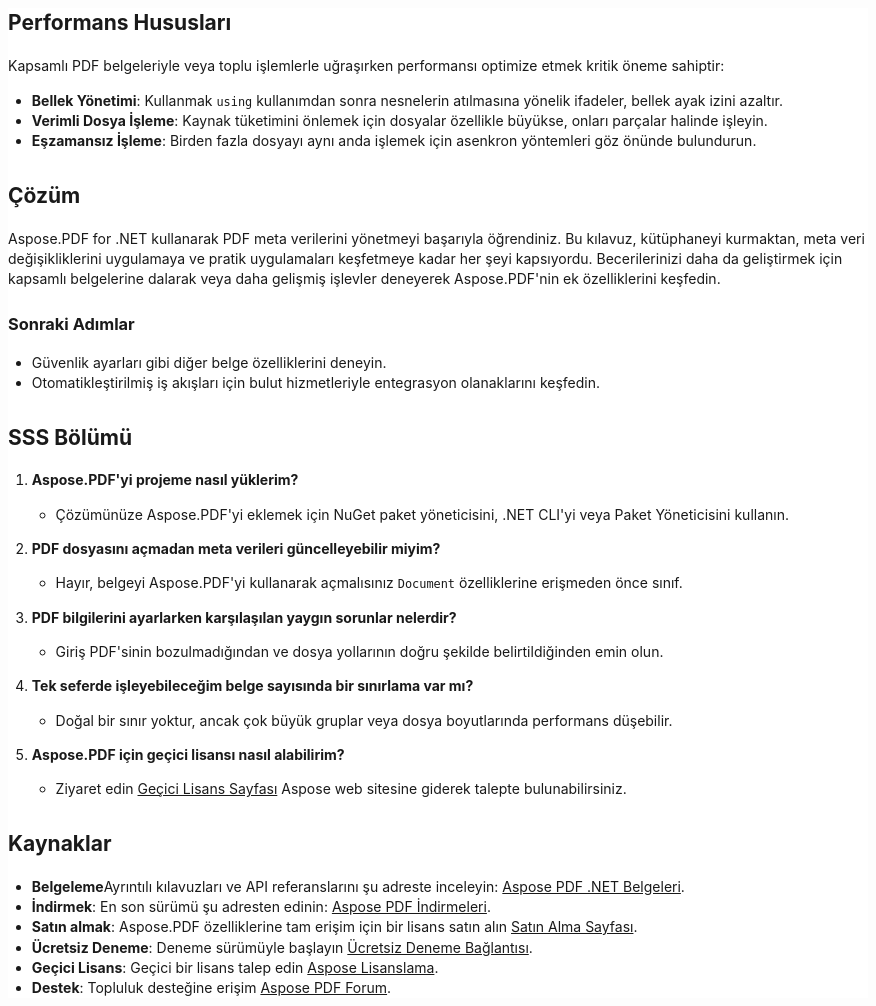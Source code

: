## Performans Hususları
Kapsamlı PDF belgeleriyle veya toplu işlemlerle uğraşırken performansı optimize etmek kritik öneme sahiptir:
- **Bellek Yönetimi**: Kullanmak `using` kullanımdan sonra nesnelerin atılmasına yönelik ifadeler, bellek ayak izini azaltır.
- **Verimli Dosya İşleme**: Kaynak tüketimini önlemek için dosyalar özellikle büyükse, onları parçalar halinde işleyin.
- **Eşzamansız İşleme**: Birden fazla dosyayı aynı anda işlemek için asenkron yöntemleri göz önünde bulundurun.

## Çözüm
Aspose.PDF for .NET kullanarak PDF meta verilerini yönetmeyi başarıyla öğrendiniz. Bu kılavuz, kütüphaneyi kurmaktan, meta veri değişikliklerini uygulamaya ve pratik uygulamaları keşfetmeye kadar her şeyi kapsıyordu. Becerilerinizi daha da geliştirmek için kapsamlı belgelerine dalarak veya daha gelişmiş işlevler deneyerek Aspose.PDF'nin ek özelliklerini keşfedin.

### Sonraki Adımlar
- Güvenlik ayarları gibi diğer belge özelliklerini deneyin.
- Otomatikleştirilmiş iş akışları için bulut hizmetleriyle entegrasyon olanaklarını keşfedin.

## SSS Bölümü
1. **Aspose.PDF'yi projeme nasıl yüklerim?**
   - Çözümünüze Aspose.PDF'yi eklemek için NuGet paket yöneticisini, .NET CLI'yi veya Paket Yöneticisini kullanın.

2. **PDF dosyasını açmadan meta verileri güncelleyebilir miyim?**
   - Hayır, belgeyi Aspose.PDF'yi kullanarak açmalısınız `Document` özelliklerine erişmeden önce sınıf.

3. **PDF bilgilerini ayarlarken karşılaşılan yaygın sorunlar nelerdir?**
   - Giriş PDF'sinin bozulmadığından ve dosya yollarının doğru şekilde belirtildiğinden emin olun.

4. **Tek seferde işleyebileceğim belge sayısında bir sınırlama var mı?**
   - Doğal bir sınır yoktur, ancak çok büyük gruplar veya dosya boyutlarında performans düşebilir.

5. **Aspose.PDF için geçici lisansı nasıl alabilirim?**
   - Ziyaret edin [Geçici Lisans Sayfası](https://purchase.aspose.com/temporary-license/) Aspose web sitesine giderek talepte bulunabilirsiniz.

## Kaynaklar
- **Belgeleme**Ayrıntılı kılavuzları ve API referanslarını şu adreste inceleyin: [Aspose PDF .NET Belgeleri](https://reference.aspose.com/pdf/net/).
- **İndirmek**: En son sürümü şu adresten edinin: [Aspose PDF İndirmeleri](https://releases.aspose.com/pdf/net/).
- **Satın almak**: Aspose.PDF özelliklerine tam erişim için bir lisans satın alın [Satın Alma Sayfası](https://purchase.aspose.com/buy).
- **Ücretsiz Deneme**: Deneme sürümüyle başlayın [Ücretsiz Deneme Bağlantısı](https://releases.aspose.com/pdf/net/).
- **Geçici Lisans**: Geçici bir lisans talep edin [Aspose Lisanslama](https://purchase.aspose.com/temporary-license/).
- **Destek**: Topluluk desteğine erişim [Aspose PDF Forum](https://forum.aspose.com/c/pdf/10).
